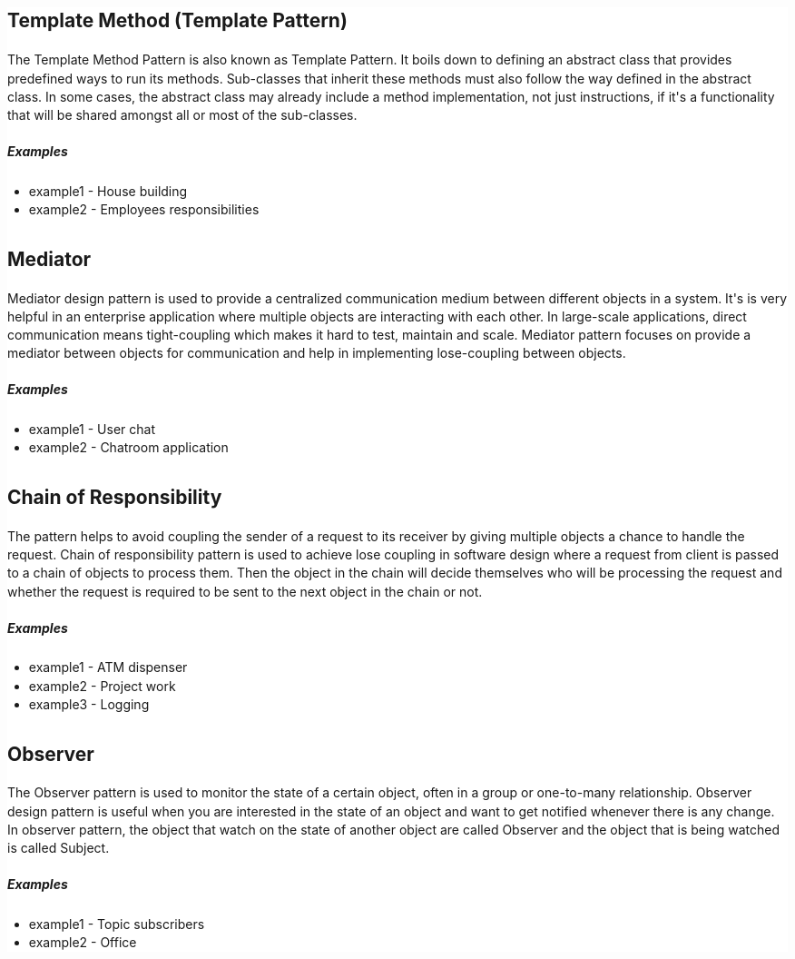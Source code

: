 ## Template Method (Template Pattern)
The Template Method Pattern is also known as Template Pattern.
It boils down to defining an abstract class that provides predefined ways to run its methods. Sub-classes that inherit 
these methods must also follow the way defined in the abstract class. In some cases, the abstract class may already 
include a method implementation, not just instructions, if it's a functionality that will be shared amongst all 
or most of the sub-classes.
##### Examples
- example1 - House building
- example2 - Employees responsibilities


## Mediator
Mediator design pattern is used to provide a centralized communication medium between different objects in a system. 
It's is very helpful in an enterprise application where multiple objects are interacting with each other. 
In large-scale applications, direct communication means tight-coupling which makes it hard to test, maintain and scale. 
Mediator pattern focuses on provide a mediator between objects for communication and help in implementing lose-coupling 
between objects.
##### Examples
- example1 - User chat
- example2 - Chatroom application


## Chain of Responsibility
The pattern helps to avoid coupling the sender of a request to its receiver by giving multiple objects a chance to handle the request.
Chain of responsibility pattern is used to achieve lose coupling in software design where a request from client is passed 
to a chain of objects to process them. Then the object in the chain will decide themselves who will be processing the request 
and whether the request is required to be sent to the next object in the chain or not.
##### Examples
- example1 - ATM dispenser
- example2 - Project work
- example3 - Logging


## Observer
The Observer pattern is used to monitor the state of a certain object, often in a group or one-to-many relationship.
Observer design pattern is useful when you are interested in the state of an object and want to get notified whenever 
there is any change. In observer pattern, the object that watch on the state of another object are called Observer 
and the object that is being watched is called Subject.
##### Examples
- example1 - Topic subscribers
- example2 - Office
